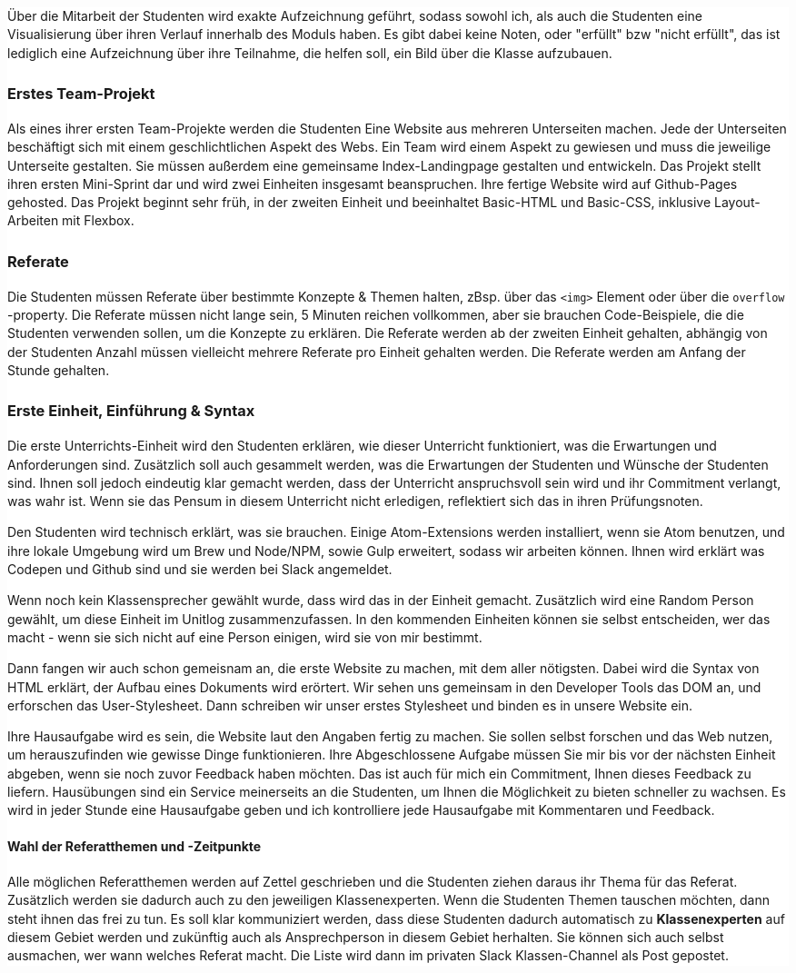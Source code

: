 Über die Mitarbeit der Studenten wird exakte Aufzeichnung geführt, sodass sowohl ich, als auch die Studenten eine Visualisierung über ihren Verlauf innerhalb des Moduls haben. Es gibt dabei keine Noten, oder "erfüllt" bzw "nicht erfüllt", das ist lediglich eine Aufzeichnung über ihre Teilnahme, die helfen soll, ein Bild über die Klasse aufzubauen.

### Erstes Team-Projekt

Als eines ihrer ersten Team-Projekte werden die Studenten Eine Website aus mehreren Unterseiten machen. Jede der Unterseiten beschäftigt sich mit einem geschlichtlichen Aspekt des Webs. Ein Team wird einem Aspekt zu gewiesen und muss die jeweilige Unterseite gestalten. Sie müssen außerdem eine gemeinsame Index-Landingpage gestalten und entwickeln. Das Projekt stellt ihren ersten Mini-Sprint dar und wird zwei Einheiten insgesamt beanspruchen. Ihre fertige Website wird auf Github-Pages gehosted. Das Projekt beginnt sehr früh, in der zweiten Einheit und beeinhaltet Basic-HTML und Basic-CSS, inklusive Layout-Arbeiten mit Flexbox.

### Referate

Die Studenten müssen Referate über bestimmte Konzepte & Themen halten, zBsp. über das `<img>` Element oder über die `overflow`-property. Die Referate müssen nicht lange sein, 5 Minuten reichen vollkommen, aber sie brauchen Code-Beispiele, die die Studenten verwenden sollen, um die Konzepte zu erklären. Die Referate werden ab der zweiten Einheit gehalten, abhängig von der Studenten Anzahl müssen vielleicht mehrere Referate pro Einheit gehalten werden. Die Referate werden am Anfang der Stunde gehalten.

### Erste Einheit, Einführung & Syntax

Die erste Unterrichts-Einheit wird den Studenten erklären, wie dieser Unterricht funktioniert, was die Erwartungen und Anforderungen sind. Zusätzlich soll auch gesammelt werden, was die Erwartungen der Studenten und Wünsche der Studenten sind. Ihnen soll jedoch eindeutig klar gemacht werden, dass der Unterricht anspruchsvoll sein wird und ihr Commitment verlangt, was wahr ist. Wenn sie das Pensum in diesem Unterricht nicht erledigen, reflektiert sich das in ihren Prüfungsnoten.

Den Studenten wird technisch erklärt, was sie brauchen. Einige Atom-Extensions werden installiert, wenn sie Atom benutzen, und ihre lokale Umgebung wird um Brew und Node/NPM, sowie Gulp erweitert, sodass wir arbeiten können. Ihnen wird erklärt was Codepen und Github sind und sie werden bei Slack angemeldet.

Wenn noch kein Klassensprecher gewählt wurde, dass wird das in der Einheit gemacht. Zusätzlich wird  eine Random Person gewählt, um diese Einheit im Unitlog zusammenzufassen. In den kommenden Einheiten können sie selbst entscheiden, wer das macht - wenn sie sich nicht auf eine Person einigen, wird sie von mir bestimmt.

Dann fangen wir auch schon gemeisnam an, die erste Website zu machen, mit dem aller nötigsten. Dabei wird die Syntax von HTML erklärt, der Aufbau eines Dokuments wird erörtert. Wir sehen uns gemeinsam in den Developer Tools das DOM an, und erforschen das User-Stylesheet. Dann schreiben wir unser erstes Stylesheet und binden es in unsere Website ein.

Ihre Hausaufgabe wird es sein, die Website laut den Angaben fertig zu machen. Sie sollen selbst forschen und das Web nutzen, um herauszufinden wie gewisse Dinge funktionieren. Ihre Abgeschlossene Aufgabe müssen Sie mir bis vor der nächsten Einheit abgeben, wenn sie noch zuvor Feedback haben möchten. Das ist auch für mich ein Commitment, Ihnen dieses Feedback zu liefern. Hausübungen sind ein Service meinerseits an die Studenten, um Ihnen die Möglichkeit zu bieten schneller zu wachsen. Es wird in jeder Stunde eine Hausaufgabe geben und ich kontrolliere jede Hausaufgabe mit Kommentaren und Feedback.

#### Wahl der Referatthemen und -Zeitpunkte

Alle möglichen Referatthemen werden auf Zettel geschrieben und die Studenten ziehen daraus ihr Thema für das Referat. Zusätzlich werden sie dadurch auch zu den jeweiligen Klassenexperten. Wenn die Studenten Themen tauschen möchten, dann steht ihnen das frei zu tun. Es soll klar kommuniziert werden, dass diese Studenten dadurch automatisch zu **Klassenexperten** auf diesem Gebiet werden und zukünftig auch als Ansprechperson in diesem Gebiet herhalten. Sie können sich auch selbst ausmachen, wer wann welches Referat macht. Die Liste wird dann im privaten Slack Klassen-Channel als Post gepostet.
